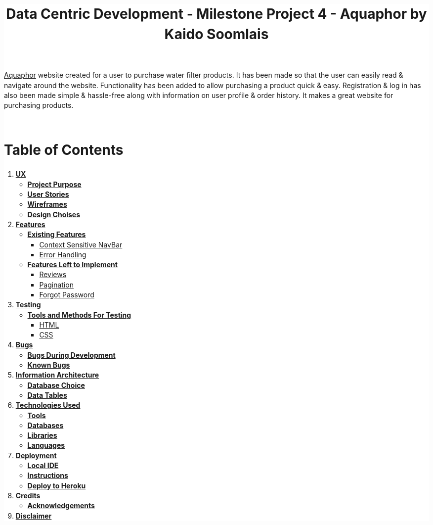 <h1 align="center">
Data Centric Development - Milestone Project 4 - Aquaphor by Kaido Soomlais
</h1>

<div align="center">
    <img src="https://ibb.co/19YQv5B" href="https://https://kaidoso-ms4-aquaphor.herokuapp.com/" target="_blank" alt="" border="0">
</div>

[Aquaphor](https://https://kaidoso-ms4-aquaphor.herokuapp.com/) website created for a user to purchase water filter products. 
It has been made so that the user can easily read & navigate around the website. Functionality has been added to allow purchasing a product quick & easy.
Registration & log in has also been made simple & hassle-free along with information on user profile & order history. It makes a great website for purchasing products.
<br><br>

<h1>Table of Contents</h1>

1. [**UX**](#ux)
    - [**Project Purpose**](#project-purpose)
    - [**User Stories**](#user-stories)
    - [**Wireframes**](#wireframes)
    - [**Design Choises**](#design-choises)
2. [**Features**](#features)
    - [**Existing Features**](#existing-features)
        - [Context Sensitive NavBar](#context-sensitive-navbar)
        - [Error Handling](#error-handling)
    - [**Features Left to Implement**](#features-left-to-implement)
        - [Reviews](#reviews)
        - [Pagination](#pagination)
        - [Forgot Password](#forgot-password)
3. [**Testing**](#testing)
    - [**Tools and Methods For Testing**](#tools-and-methods-for-testing)
        - [HTML](#html)
        - [CSS](#css)
4. [**Bugs**](#bugs)
    - [**Bugs During Development**](#bugs-during-development)
    - [**Known Bugs**](#known-bugs)
5. [**Information Architecture**](#information-architecture)
    - [**Database Choice**](#database-choise)
    - [**Data Tables**](#database-tables)
6. [**Technologies Used**](#technologies-used)
    - [**Tools**](#tools)
    - [**Databases**](#databases)
    - [**Libraries**](#libraries)
    - [**Languages**](#languages)
7. [**Deployment**](#deployment)
    - [**Local IDE**](#local-ide)
    - [**Instructions**](#instructions)
    - [**Deploy to Heroku**](#deployment-to-heroku)
8. [**Credits**](#credits)
    - [**Acknowledgements**](#acknowledgements)
9. [**Disclaimer**](#disclaimer)
